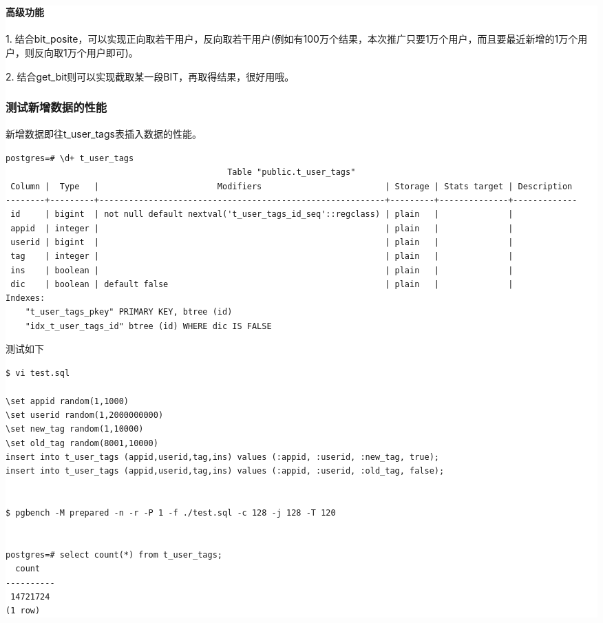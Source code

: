 ```
```
  
#### 高级功能
1\. 结合bit_posite，可以实现正向取若干用户，反向取若干用户(例如有100万个结果，本次推广只要1万个用户，而且要最近新增的1万个用户，则反向取1万个用户即可)。    
    
2\. 结合get_bit则可以实现截取某一段BIT，再取得结果，很好用哦。   
    
### 测试新增数据的性能
新增数据即往t_user_tags表插入数据的性能。  
  
```
postgres=# \d+ t_user_tags
                                             Table "public.t_user_tags"
 Column |  Type   |                        Modifiers                         | Storage | Stats target | Description 
--------+---------+----------------------------------------------------------+---------+--------------+-------------
 id     | bigint  | not null default nextval('t_user_tags_id_seq'::regclass) | plain   |              | 
 appid  | integer |                                                          | plain   |              | 
 userid | bigint  |                                                          | plain   |              | 
 tag    | integer |                                                          | plain   |              | 
 ins    | boolean |                                                          | plain   |              | 
 dic    | boolean | default false                                            | plain   |              | 
Indexes:
    "t_user_tags_pkey" PRIMARY KEY, btree (id)
    "idx_t_user_tags_id" btree (id) WHERE dic IS FALSE
```
  
测试如下  
  
```
$ vi test.sql

\set appid random(1,1000) 
\set userid random(1,2000000000) 
\set new_tag random(1,10000) 
\set old_tag random(8001,10000) 
insert into t_user_tags (appid,userid,tag,ins) values (:appid, :userid, :new_tag, true); 
insert into t_user_tags (appid,userid,tag,ins) values (:appid, :userid, :old_tag, false); 


$ pgbench -M prepared -n -r -P 1 -f ./test.sql -c 128 -j 128 -T 120


postgres=# select count(*) from t_user_tags;
  count   
----------
 14721724
(1 row)
```
   